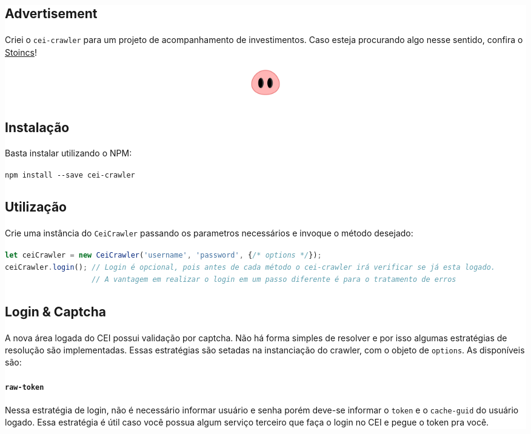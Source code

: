 ## Advertisement
Criei o `cei-crawler` para um projeto de acompanhamento de investimentos. Caso esteja procurando algo nesse sentido, confira o [Stoincs](https://www.stoincs.com.br)!

<p align="center">
  <a href="https://stoincs.com.br" target="_blank"><img src="./advertisement/snout.svg" width="50"></a>
</p>

## Instalação
Basta instalar utilizando o NPM:
```
npm install --save cei-crawler
```

## Utilização
Crie uma instância do `CeiCrawler` passando os parametros necessários e invoque o método desejado:

```javascript
let ceiCrawler = new CeiCrawler('username', 'password', {/* options */});
ceiCrawler.login(); // Login é opcional, pois antes de cada método o cei-crawler irá verificar se já esta logado.
                    // A vantagem em realizar o login em um passo diferente é para o tratamento de erros
```

## Login & Captcha
A nova área logada do CEI possui validação por captcha. Não há forma simples de resolver e por isso algumas estratégias de resolução são implementadas.
Essas estratégias são setadas na instanciação do crawler, com o objeto de `options`. As disponíveis são:

#### `raw-token`
Nessa estratégia de login, não é necessário informar usuário e senha porém deve-se informar o `token` e o `cache-guid` do usuário logado.
Essa estratégia é útil caso você possua algum serviço terceiro que faça o login no CEI e pegue o token pra você.
